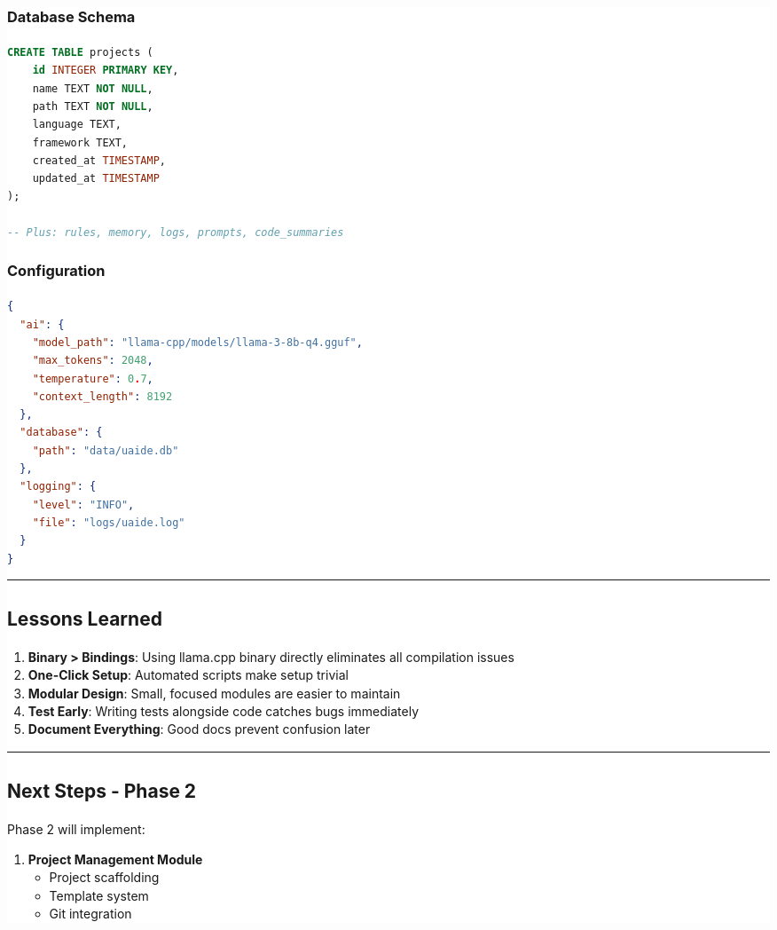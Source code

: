 ### Database Schema
```sql
CREATE TABLE projects (
    id INTEGER PRIMARY KEY,
    name TEXT NOT NULL,
    path TEXT NOT NULL,
    language TEXT,
    framework TEXT,
    created_at TIMESTAMP,
    updated_at TIMESTAMP
);

-- Plus: rules, memory, logs, prompts, code_summaries
```

### Configuration
```json
{
  "ai": {
    "model_path": "llama-cpp/models/llama-3-8b-q4.gguf",
    "max_tokens": 2048,
    "temperature": 0.7,
    "context_length": 8192
  },
  "database": {
    "path": "data/uaide.db"
  },
  "logging": {
    "level": "INFO",
    "file": "logs/uaide.log"
  }
}
```

---

## Lessons Learned

1. **Binary > Bindings**: Using llama.cpp binary directly eliminates all compilation issues
2. **One-Click Setup**: Automated scripts make setup trivial
3. **Modular Design**: Small, focused modules are easier to maintain
4. **Test Early**: Writing tests alongside code catches bugs immediately
5. **Document Everything**: Good docs prevent confusion later

---

## Next Steps - Phase 2

Phase 2 will implement:

1. **Project Management Module**
   - Project scaffolding
   - Template system
   - Git integration
